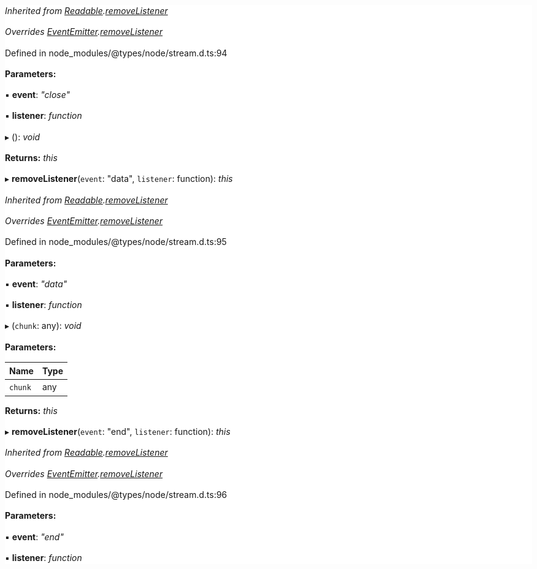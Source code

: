 *Inherited from [Readable](_node_modules__types_node_stream_d_._stream_.internal.readable.md).[removeListener](_node_modules__types_node_stream_d_._stream_.internal.readable.md#removelistener)*

*Overrides [EventEmitter](_node_modules__types_node_events_d_._events_.internal.eventemitter.md).[removeListener](_node_modules__types_node_events_d_._events_.internal.eventemitter.md#removelistener)*

Defined in node_modules/@types/node/stream.d.ts:94

**Parameters:**

▪ **event**: *"close"*

▪ **listener**: *function*

▸ (): *void*

**Returns:** *this*

▸ **removeListener**(`event`: "data", `listener`: function): *this*

*Inherited from [Readable](_node_modules__types_node_stream_d_._stream_.internal.readable.md).[removeListener](_node_modules__types_node_stream_d_._stream_.internal.readable.md#removelistener)*

*Overrides [EventEmitter](_node_modules__types_node_events_d_._events_.internal.eventemitter.md).[removeListener](_node_modules__types_node_events_d_._events_.internal.eventemitter.md#removelistener)*

Defined in node_modules/@types/node/stream.d.ts:95

**Parameters:**

▪ **event**: *"data"*

▪ **listener**: *function*

▸ (`chunk`: any): *void*

**Parameters:**

Name | Type |
------ | ------ |
`chunk` | any |

**Returns:** *this*

▸ **removeListener**(`event`: "end", `listener`: function): *this*

*Inherited from [Readable](_node_modules__types_node_stream_d_._stream_.internal.readable.md).[removeListener](_node_modules__types_node_stream_d_._stream_.internal.readable.md#removelistener)*

*Overrides [EventEmitter](_node_modules__types_node_events_d_._events_.internal.eventemitter.md).[removeListener](_node_modules__types_node_events_d_._events_.internal.eventemitter.md#removelistener)*

Defined in node_modules/@types/node/stream.d.ts:96

**Parameters:**

▪ **event**: *"end"*

▪ **listener**: *function*
